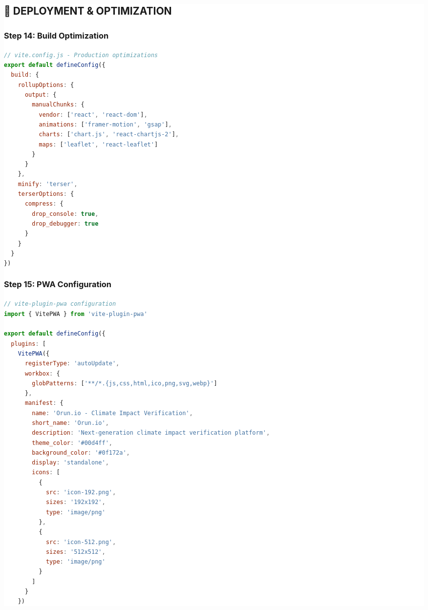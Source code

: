 ## 🚀 DEPLOYMENT & OPTIMIZATION

### Step 14: Build Optimization

```javascript
// vite.config.js - Production optimizations
export default defineConfig({
  build: {
    rollupOptions: {
      output: {
        manualChunks: {
          vendor: ['react', 'react-dom'],
          animations: ['framer-motion', 'gsap'],
          charts: ['chart.js', 'react-chartjs-2'],
          maps: ['leaflet', 'react-leaflet']
        }
      }
    },
    minify: 'terser',
    terserOptions: {
      compress: {
        drop_console: true,
        drop_debugger: true
      }
    }
  }
})
```

### Step 15: PWA Configuration

```javascript
// vite-plugin-pwa configuration
import { VitePWA } from 'vite-plugin-pwa'

export default defineConfig({
  plugins: [
    VitePWA({
      registerType: 'autoUpdate',
      workbox: {
        globPatterns: ['**/*.{js,css,html,ico,png,svg,webp}']
      },
      manifest: {
        name: 'Orun.io - Climate Impact Verification',
        short_name: 'Orun.io',
        description: 'Next-generation climate impact verification platform',
        theme_color: '#00d4ff',
        background_color: '#0f172a',
        display: 'standalone',
        icons: [
          {
            src: 'icon-192.png',
            sizes: '192x192',
            type: 'image/png'
          },
          {
            src: 'icon-512.png',
            sizes: '512x512',
            type: 'image/png'
          }
        ]
      }
    })
```